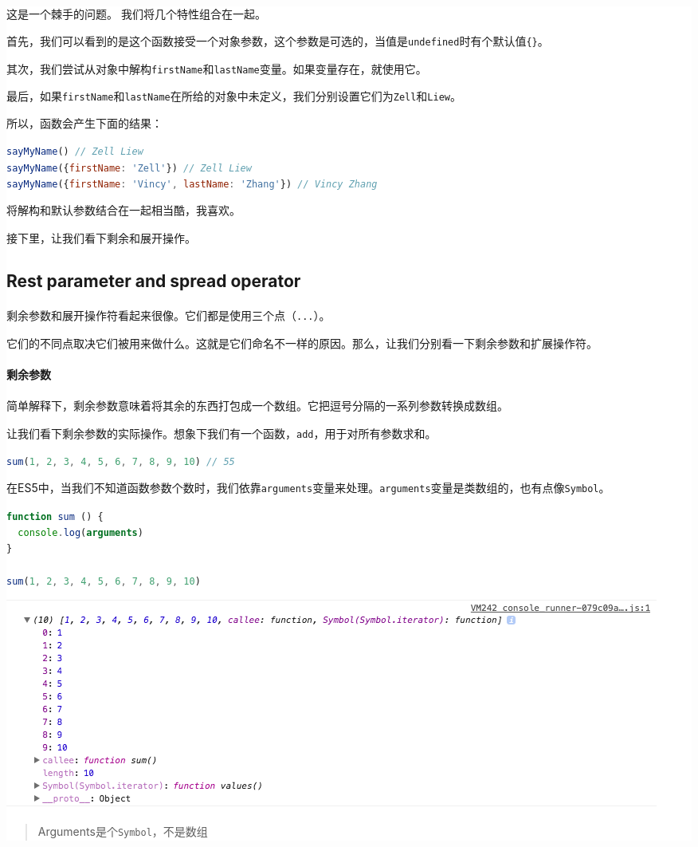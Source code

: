 这是一个棘手的问题。 我们将几个特性组合在一起。

首先，我们可以看到的是这个函数接受一个对象参数，这个参数是可选的，当值是``undefined``时有个默认值``{}``。

其次，我们尝试从对象中解构``firstName``和``lastName``变量。如果变量存在，就使用它。

最后，如果``firstName``和``lastName``在所给的对象中未定义，我们分别设置它们为``Zell``和``Liew``。

所以，函数会产生下面的结果：

```js
sayMyName() // Zell Liew
sayMyName({firstName: 'Zell'}) // Zell Liew
sayMyName({firstName: 'Vincy', lastName: 'Zhang'}) // Vincy Zhang
```

将解构和默认参数结合在一起相当酷，我喜欢。

接下里，让我们看下剩余和展开操作。

## Rest parameter and spread operator

剩余参数和展开操作符看起来很像。它们都是使用三个点（``...``）。

它们的不同点取决它们被用来做什么。这就是它们命名不一样的原因。那么，让我们分别看一下剩余参数和扩展操作符。

#### 剩余参数

简单解释下，剩余参数意味着将其余的东西打包成一个数组。它把逗号分隔的一系列参数转换成数组。

让我们看下剩余参数的实际操作。想象下我们有一个函数，``add``，用于对所有参数求和。

```js
sum(1, 2, 3, 4, 5, 6, 7, 8, 9, 10) // 55
```

在ES5中，当我们不知道函数参数个数时，我们依靠``arguments``变量来处理。``arguments``变量是类数组的，也有点像``Symbol``。

```js
function sum () {
  console.log(arguments)
}

sum(1, 2, 3, 4, 5, 6, 7, 8, 9, 10)
```

![arguments](./images/arguments.png)
> Arguments是个``Symbol``，不是数组
